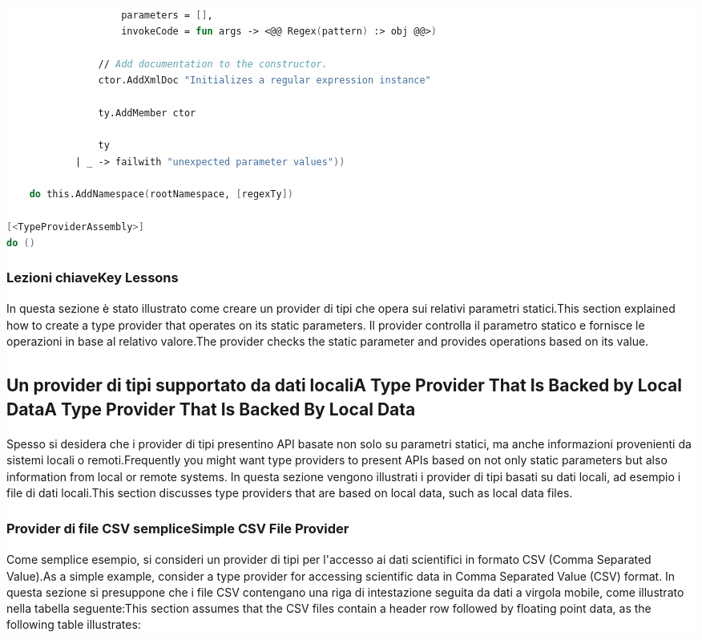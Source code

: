 ```fsharp
                    parameters = [],
                    invokeCode = fun args -> <@@ Regex(pattern) :> obj @@>)

                // Add documentation to the constructor.
                ctor.AddXmlDoc "Initializes a regular expression instance"

                ty.AddMember ctor

                ty
            | _ -> failwith "unexpected parameter values"))

    do this.AddNamespace(rootNamespace, [regexTy])

[<TypeProviderAssembly>]
do ()
```

### <a name="key-lessons"></a><span data-ttu-id="8ec42-310">Lezioni chiave</span><span class="sxs-lookup"><span data-stu-id="8ec42-310">Key Lessons</span></span>

<span data-ttu-id="8ec42-311">In questa sezione è stato illustrato come creare un provider di tipi che opera sui relativi parametri statici.</span><span class="sxs-lookup"><span data-stu-id="8ec42-311">This section explained how to create a type provider that operates on its static parameters.</span></span> <span data-ttu-id="8ec42-312">Il provider controlla il parametro statico e fornisce le operazioni in base al relativo valore.</span><span class="sxs-lookup"><span data-stu-id="8ec42-312">The provider checks the static parameter and provides operations based on its value.</span></span>

## <a name="a-type-provider-that-is-backed-by-local-data"></a><span data-ttu-id="8ec42-313">Un provider di tipi supportato da dati localiA Type Provider That Is Backed by Local Data</span><span class="sxs-lookup"><span data-stu-id="8ec42-313">A Type Provider That Is Backed By Local Data</span></span>

<span data-ttu-id="8ec42-314">Spesso si desidera che i provider di tipi presentino API basate non solo su parametri statici, ma anche informazioni provenienti da sistemi locali o remoti.</span><span class="sxs-lookup"><span data-stu-id="8ec42-314">Frequently you might want type providers to present APIs based on not only static parameters but also information from local or remote systems.</span></span> <span data-ttu-id="8ec42-315">In questa sezione vengono illustrati i provider di tipi basati su dati locali, ad esempio i file di dati locali.</span><span class="sxs-lookup"><span data-stu-id="8ec42-315">This section discusses type providers that are based on local data, such as local data files.</span></span>

### <a name="simple-csv-file-provider"></a><span data-ttu-id="8ec42-316">Provider di file CSV semplice</span><span class="sxs-lookup"><span data-stu-id="8ec42-316">Simple CSV File Provider</span></span>

<span data-ttu-id="8ec42-317">Come semplice esempio, si consideri un provider di tipi per l'accesso ai dati scientifici in formato CSV (Comma Separated Value).</span><span class="sxs-lookup"><span data-stu-id="8ec42-317">As a simple example, consider a type provider for accessing scientific data in Comma Separated Value (CSV) format.</span></span> <span data-ttu-id="8ec42-318">In questa sezione si presuppone che i file CSV contengano una riga di intestazione seguita da dati a virgola mobile, come illustrato nella tabella seguente:</span><span class="sxs-lookup"><span data-stu-id="8ec42-318">This section assumes that the CSV files contain a header row followed by floating point data, as the following table illustrates:</span></span>
